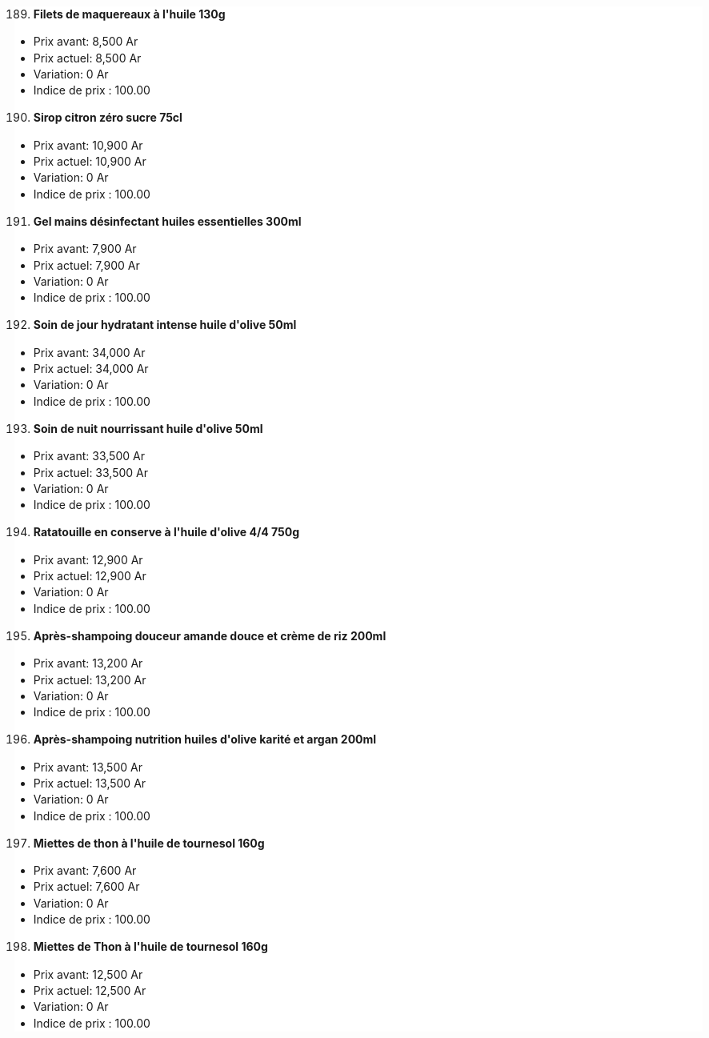 189. **Filets de maquereaux à l'huile 130g**
   - Prix avant: 8,500 Ar
   - Prix actuel: 8,500 Ar
   - Variation: 0 Ar
   - Indice de prix : 100.00

190. **Sirop citron zéro sucre 75cl**
   - Prix avant: 10,900 Ar
   - Prix actuel: 10,900 Ar
   - Variation: 0 Ar
   - Indice de prix : 100.00

191. **Gel mains désinfectant huiles essentielles 300ml**
   - Prix avant: 7,900 Ar
   - Prix actuel: 7,900 Ar
   - Variation: 0 Ar
   - Indice de prix : 100.00

192. **Soin de jour hydratant  intense huile d'olive 50ml**
   - Prix avant: 34,000 Ar
   - Prix actuel: 34,000 Ar
   - Variation: 0 Ar
   - Indice de prix : 100.00

193. **Soin de nuit nourrissant huile d'olive 50ml**
   - Prix avant: 33,500 Ar
   - Prix actuel: 33,500 Ar
   - Variation: 0 Ar
   - Indice de prix : 100.00

194. **Ratatouille en conserve à l'huile d'olive 4/4 750g**
   - Prix avant: 12,900 Ar
   - Prix actuel: 12,900 Ar
   - Variation: 0 Ar
   - Indice de prix : 100.00

195. **Après-shampoing douceur amande douce et crème de riz 200ml**
   - Prix avant: 13,200 Ar
   - Prix actuel: 13,200 Ar
   - Variation: 0 Ar
   - Indice de prix : 100.00

196. **Après-shampoing nutrition huiles d'olive karité et argan 200ml**
   - Prix avant: 13,500 Ar
   - Prix actuel: 13,500 Ar
   - Variation: 0 Ar
   - Indice de prix : 100.00

197. **Miettes de thon à l'huile de tournesol 160g**
   - Prix avant: 7,600 Ar
   - Prix actuel: 7,600 Ar
   - Variation: 0 Ar
   - Indice de prix : 100.00

198. **Miettes de Thon à l'huile de tournesol 160g**
   - Prix avant: 12,500 Ar
   - Prix actuel: 12,500 Ar
   - Variation: 0 Ar
   - Indice de prix : 100.00

